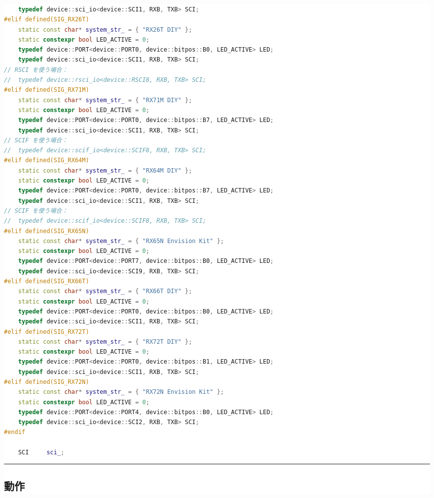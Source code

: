 ```C++
	typedef device::sci_io<device::SCI1, RXB, TXB> SCI;
#elif defined(SIG_RX26T)
	static const char* system_str_ = { "RX26T DIY" };
	static constexpr bool LED_ACTIVE = 0;
	typedef device::PORT<device::PORT0, device::bitpos::B0, LED_ACTIVE> LED;
	typedef device::sci_io<device::SCI1, RXB, TXB> SCI;
// RSCI を使う場合：
//	typedef device::rsci_io<device::RSCI8, RXB, TXB> SCI;
#elif defined(SIG_RX71M)
	static const char* system_str_ = { "RX71M DIY" };
	static constexpr bool LED_ACTIVE = 0;
	typedef device::PORT<device::PORT0, device::bitpos::B7, LED_ACTIVE> LED;
	typedef device::sci_io<device::SCI1, RXB, TXB> SCI;
// SCIF を使う場合：
//	typedef device::scif_io<device::SCIF8, RXB, TXB> SCI;
#elif defined(SIG_RX64M)
	static const char* system_str_ = { "RX64M DIY" };
	static constexpr bool LED_ACTIVE = 0;
	typedef device::PORT<device::PORT0, device::bitpos::B7, LED_ACTIVE> LED;
	typedef device::sci_io<device::SCI1, RXB, TXB> SCI;
// SCIF を使う場合：
//	typedef device::scif_io<device::SCIF8, RXB, TXB> SCI;
#elif defined(SIG_RX65N)
	static const char* system_str_ = { "RX65N Envision Kit" };
	static constexpr bool LED_ACTIVE = 0;
	typedef device::PORT<device::PORT7, device::bitpos::B0, LED_ACTIVE> LED;
	typedef device::sci_io<device::SCI9, RXB, TXB> SCI;
#elif defined(SIG_RX66T)
	static const char* system_str_ = { "RX66T DIY" };
	static constexpr bool LED_ACTIVE = 0;
	typedef device::PORT<device::PORT0, device::bitpos::B0, LED_ACTIVE> LED;
	typedef device::sci_io<device::SCI1, RXB, TXB> SCI;
#elif defined(SIG_RX72T)
	static const char* system_str_ = { "RX72T DIY" };
	static constexpr bool LED_ACTIVE = 0;
	typedef device::PORT<device::PORT0, device::bitpos::B1, LED_ACTIVE> LED;
	typedef device::sci_io<device::SCI1, RXB, TXB> SCI;
#elif defined(SIG_RX72N)
	static const char* system_str_ = { "RX72N Envision Kit" };
	static constexpr bool LED_ACTIVE = 0;
	typedef device::PORT<device::PORT4, device::bitpos::B0, LED_ACTIVE> LED;
	typedef device::sci_io<device::SCI2, RXB, TXB> SCI;
#endif

	SCI		sci_;
```

---

## 動作
